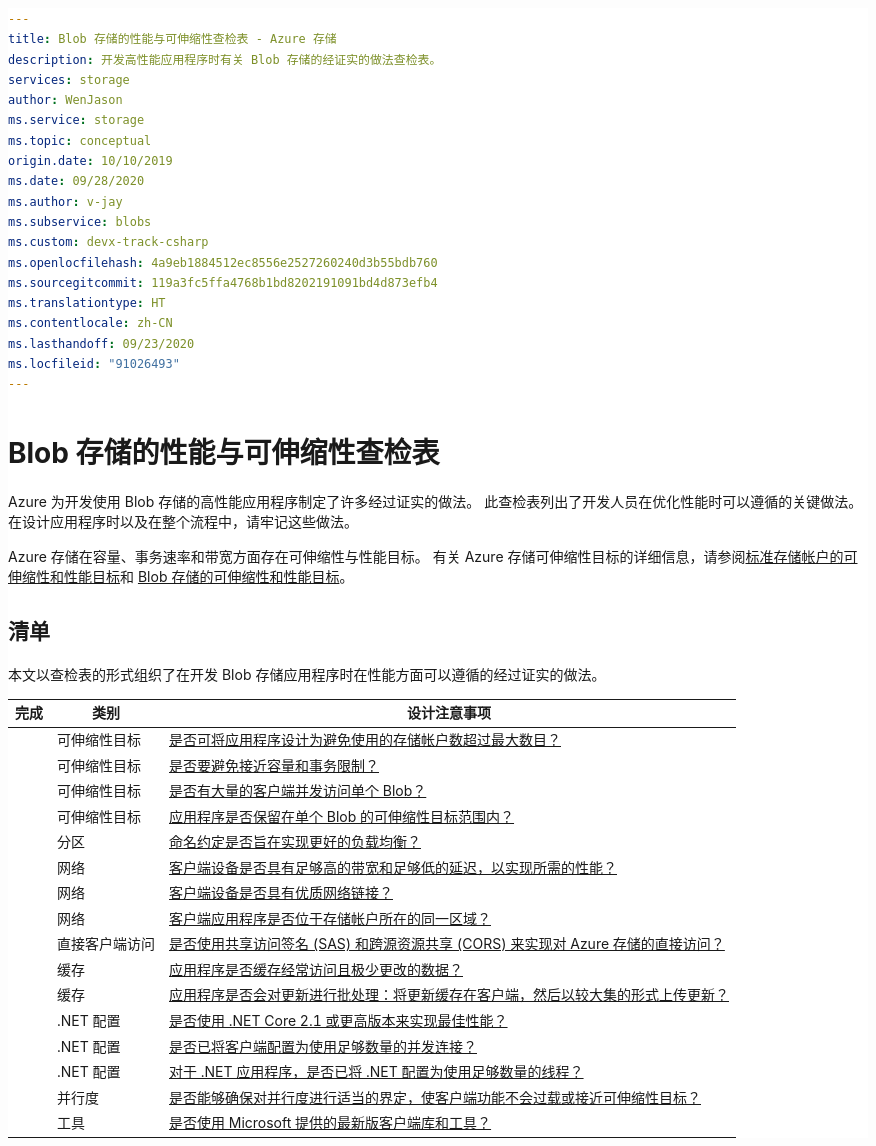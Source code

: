 ```yaml
---
title: Blob 存储的性能与可伸缩性查检表 - Azure 存储
description: 开发高性能应用程序时有关 Blob 存储的经证实的做法查检表。
services: storage
author: WenJason
ms.service: storage
ms.topic: conceptual
origin.date: 10/10/2019
ms.date: 09/28/2020
ms.author: v-jay
ms.subservice: blobs
ms.custom: devx-track-csharp
ms.openlocfilehash: 4a9eb1884512ec8556e2527260240d3b55bdb760
ms.sourcegitcommit: 119a3fc5ffa4768b1bd8202191091bd4d873efb4
ms.translationtype: HT
ms.contentlocale: zh-CN
ms.lasthandoff: 09/23/2020
ms.locfileid: "91026493"
---
```

# <a name="performance-and-scalability-checklist-for-blob-storage"></a>Blob 存储的性能与可伸缩性查检表

Azure 为开发使用 Blob 存储的高性能应用程序制定了许多经过证实的做法。 此查检表列出了开发人员在优化性能时可以遵循的关键做法。 在设计应用程序时以及在整个流程中，请牢记这些做法。

Azure 存储在容量、事务速率和带宽方面存在可伸缩性与性能目标。 有关 Azure 存储可伸缩性目标的详细信息，请参阅[标准存储帐户的可伸缩性和性能目标](../common/scalability-targets-standard-account.md?toc=%2fstorage%2fblobs%2ftoc.json)和 [Blob 存储的可伸缩性和性能目标](scalability-targets.md)。

## <a name="checklist"></a>清单

本文以查检表的形式组织了在开发 Blob 存储应用程序时在性能方面可以遵循的经过证实的做法。

| 完成 | 类别 | 设计注意事项 |
| --- | --- | --- |
| &nbsp; |可伸缩性目标 |[是否可将应用程序设计为避免使用的存储帐户数超过最大数目？](#maximum-number-of-storage-accounts) |
| &nbsp; |可伸缩性目标 |[是否要避免接近容量和事务限制？](#capacity-and-transaction-targets) |
| &nbsp; |可伸缩性目标 |[是否有大量的客户端并发访问单个 Blob？](#multiple-clients-accessing-a-single-blob-concurrently) |
| &nbsp; |可伸缩性目标 |[应用程序是否保留在单个 Blob 的可伸缩性目标范围内？](#bandwidth-and-operations-per-blob) |
| &nbsp; |分区 |[命名约定是否旨在实现更好的负载均衡？](#partitioning) |
| &nbsp; |网络 |[客户端设备是否具有足够高的带宽和足够低的延迟，以实现所需的性能？](#throughput) |
| &nbsp; |网络 |[客户端设备是否具有优质网络链接？](#link-quality) |
| &nbsp; |网络 |[客户端应用程序是否位于存储帐户所在的同一区域？](#location) |
| &nbsp; |直接客户端访问 |[是否使用共享访问签名 (SAS) 和跨源资源共享 (CORS) 来实现对 Azure 存储的直接访问？](#sas-and-cors) |
| &nbsp; |缓存 |[应用程序是否缓存经常访问且极少更改的数据？](#reading-data) |
| &nbsp; |缓存 |[应用程序是否会对更新进行批处理：将更新缓存在客户端，然后以较大集的形式上传更新？](#uploading-data-in-batches) |
| &nbsp; |.NET 配置 |[是否使用 .NET Core 2.1 或更高版本来实现最佳性能？](#use-net-core) |
| &nbsp; |.NET 配置 |[是否已将客户端配置为使用足够数量的并发连接？](#increase-default-connection-limit) |
| &nbsp; |.NET 配置 |[对于 .NET 应用程序，是否已将 .NET 配置为使用足够数量的线程？](#increase-minimum-number-of-threads) |
| &nbsp; |并行度 |[是否能够确保对并行度进行适当的界定，使客户端功能不会过载或接近可伸缩性目标？](#unbounded-parallelism) |
| &nbsp; |工具 |[是否使用 Microsoft 提供的最新版客户端库和工具？](#client-libraries-and-tools) |